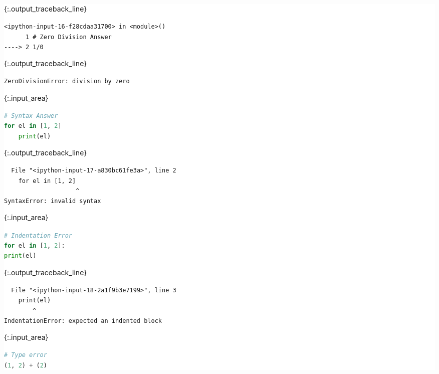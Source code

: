 {:.output_traceback_line}
```
<ipython-input-16-f28cdaa31700> in <module>()
      1 # Zero Division Answer
----> 2 1/0

```

{:.output_traceback_line}
```
ZeroDivisionError: division by zero
```




{:.input_area}
```python
# Syntax Answer
for el in [1, 2]
    print(el)
```



{:.output_traceback_line}
```
  File "<ipython-input-17-a830bc61fe3a>", line 2
    for el in [1, 2]
                    ^
SyntaxError: invalid syntax

```




{:.input_area}
```python
# Indentation Error
for el in [1, 2]:
print(el)
```



{:.output_traceback_line}
```
  File "<ipython-input-18-2a1f9b3e7199>", line 3
    print(el)
        ^
IndentationError: expected an indented block

```




{:.input_area}
```python
# Type error
(1, 2) + (2)
```
